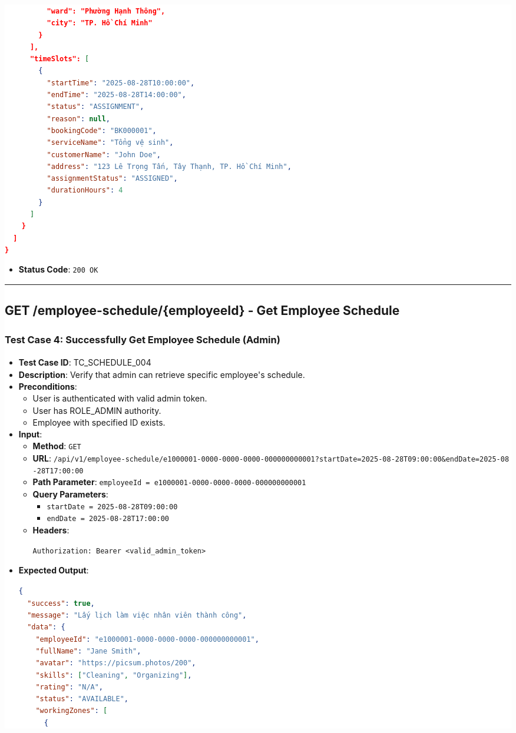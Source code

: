   ```json
            "ward": "Phường Hạnh Thông",
            "city": "TP. Hồ Chí Minh"
          }
        ],
        "timeSlots": [
          {
            "startTime": "2025-08-28T10:00:00",
            "endTime": "2025-08-28T14:00:00",
            "status": "ASSIGNMENT",
            "reason": null,
            "bookingCode": "BK000001",
            "serviceName": "Tổng vệ sinh",
            "customerName": "John Doe",
            "address": "123 Lê Trọng Tấn, Tây Thạnh, TP. Hồ Chí Minh",
            "assignmentStatus": "ASSIGNED",
            "durationHours": 4
          }
        ]
      }
    ]
  }
  ```
- **Status Code**: `200 OK`

---

## GET /employee-schedule/{employeeId} - Get Employee Schedule

### Test Case 4: Successfully Get Employee Schedule (Admin)
- **Test Case ID**: TC_SCHEDULE_004
- **Description**: Verify that admin can retrieve specific employee's schedule.
- **Preconditions**:
  - User is authenticated with valid admin token.
  - User has ROLE_ADMIN authority.
  - Employee with specified ID exists.
- **Input**:
  - **Method**: `GET`
  - **URL**: `/api/v1/employee-schedule/e1000001-0000-0000-0000-000000000001?startDate=2025-08-28T09:00:00&endDate=2025-08-28T17:00:00`
  - **Path Parameter**: `employeeId = e1000001-0000-0000-0000-000000000001`
  - **Query Parameters**:
    - `startDate = 2025-08-28T09:00:00`
    - `endDate = 2025-08-28T17:00:00`
  - **Headers**: 
    ```
    Authorization: Bearer <valid_admin_token>
    ```
- **Expected Output**:
  ```json
  {
    "success": true,
    "message": "Lấy lịch làm việc nhân viên thành công",
    "data": {
      "employeeId": "e1000001-0000-0000-0000-000000000001",
      "fullName": "Jane Smith",
      "avatar": "https://picsum.photos/200",
      "skills": ["Cleaning", "Organizing"],
      "rating": "N/A",
      "status": "AVAILABLE",
      "workingZones": [
        {
  ```
